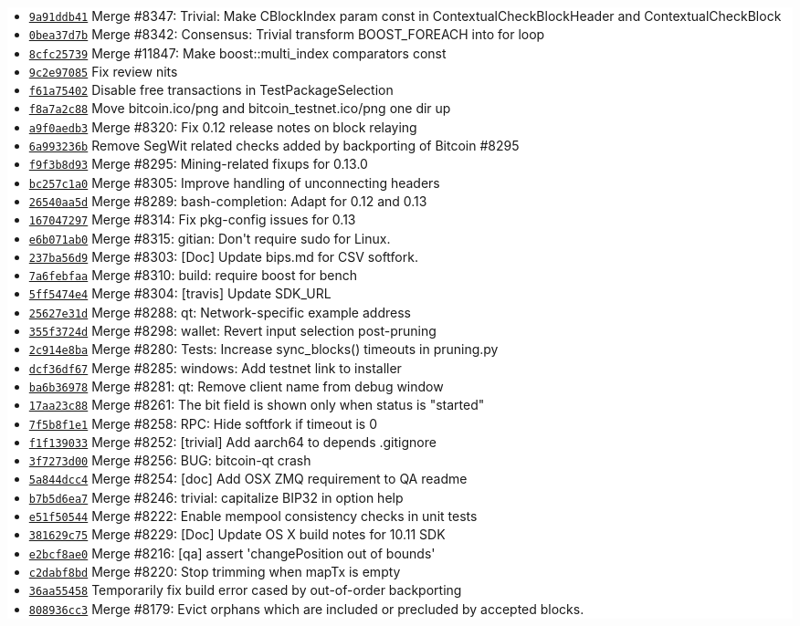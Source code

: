 - [`9a91ddb41`](https://github.com/dreamledger/commit/9a91ddb41) Merge #8347: Trivial: Make CBlockIndex param const in ContextualCheckBlockHeader and ContextualCheckBlock
- [`0bea37d7b`](https://github.com/dreamledger/commit/0bea37d7b) Merge #8342: Consensus: Trivial transform BOOST_FOREACH into for loop
- [`8cfc25739`](https://github.com/dreamledger/commit/8cfc25739) Merge #11847: Make boost::multi_index comparators const
- [`9c2e97085`](https://github.com/dreamledger/commit/9c2e97085) Fix review nits
- [`f61a75402`](https://github.com/dreamledger/commit/f61a75402) Disable free transactions in TestPackageSelection
- [`f8a7a2c88`](https://github.com/dreamledger/commit/f8a7a2c88) Move bitcoin.ico/png and bitcoin_testnet.ico/png one dir up
- [`a9f0aedb3`](https://github.com/dreamledger/commit/a9f0aedb3) Merge #8320: Fix 0.12 release notes on block relaying
- [`6a993236b`](https://github.com/dreamledger/commit/6a993236b) Remove SegWit related checks added by backporting of Bitcoin #8295
- [`f9f3b8d93`](https://github.com/dreamledger/commit/f9f3b8d93) Merge #8295: Mining-related fixups for 0.13.0
- [`bc257c1a0`](https://github.com/dreamledger/commit/bc257c1a0) Merge #8305: Improve handling of unconnecting headers
- [`26540aa5d`](https://github.com/dreamledger/commit/26540aa5d) Merge #8289: bash-completion: Adapt for 0.12 and 0.13
- [`167047297`](https://github.com/dreamledger/commit/167047297) Merge #8314: Fix pkg-config issues for 0.13
- [`e6b071ab0`](https://github.com/dreamledger/commit/e6b071ab0) Merge #8315: gitian: Don't require sudo for Linux.
- [`237ba56d9`](https://github.com/dreamledger/commit/237ba56d9) Merge #8303: [Doc] Update bips.md for CSV softfork.
- [`7a6febfaa`](https://github.com/dreamledger/commit/7a6febfaa) Merge #8310: build: require boost for bench
- [`5ff5474e4`](https://github.com/dreamledger/commit/5ff5474e4) Merge #8304: [travis] Update SDK_URL
- [`25627e31d`](https://github.com/dreamledger/commit/25627e31d) Merge #8288: qt: Network-specific example address
- [`355f3724d`](https://github.com/dreamledger/commit/355f3724d) Merge #8298: wallet: Revert input selection post-pruning
- [`2c914e8ba`](https://github.com/dreamledger/commit/2c914e8ba) Merge #8280: Tests: Increase sync_blocks() timeouts in pruning.py
- [`dcf36df67`](https://github.com/dreamledger/commit/dcf36df67) Merge #8285: windows: Add testnet link to installer
- [`ba6b36978`](https://github.com/dreamledger/commit/ba6b36978) Merge #8281: qt: Remove client name from debug window
- [`17aa23c88`](https://github.com/dreamledger/commit/17aa23c88) Merge #8261: The bit field is shown only when status is "started"
- [`7f5b8f1e1`](https://github.com/dreamledger/commit/7f5b8f1e1) Merge #8258: RPC: Hide softfork if timeout is 0
- [`f1f139033`](https://github.com/dreamledger/commit/f1f139033) Merge #8252: [trivial] Add aarch64 to depends .gitignore
- [`3f7273d00`](https://github.com/dreamledger/commit/3f7273d00) Merge #8256: BUG: bitcoin-qt crash
- [`5a844dcc4`](https://github.com/dreamledger/commit/5a844dcc4) Merge #8254: [doc] Add OSX ZMQ requirement to QA readme
- [`b7b5d6ea7`](https://github.com/dreamledger/commit/b7b5d6ea7) Merge #8246: trivial: capitalize BIP32 in option help
- [`e51f50544`](https://github.com/dreamledger/commit/e51f50544) Merge #8222: Enable mempool consistency checks in unit tests
- [`381629c75`](https://github.com/dreamledger/commit/381629c75) Merge #8229: [Doc] Update OS X build notes for 10.11 SDK
- [`e2bcf8ae0`](https://github.com/dreamledger/commit/e2bcf8ae0) Merge #8216: [qa] assert 'changePosition out of bounds'
- [`c2dabf8bd`](https://github.com/dreamledger/commit/c2dabf8bd) Merge #8220: Stop trimming when mapTx is empty
- [`36aa55458`](https://github.com/dreamledger/commit/36aa55458) Temporarily fix build error cased by out-of-order backporting
- [`808936cc3`](https://github.com/dreamledger/commit/808936cc3) Merge #8179: Evict orphans which are included or precluded by accepted blocks.